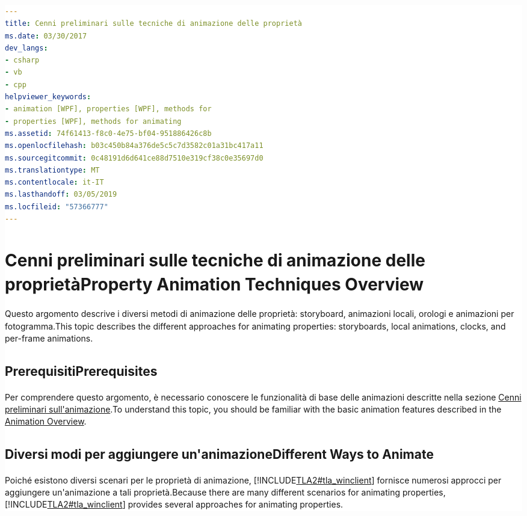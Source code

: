 ```yaml
---
title: Cenni preliminari sulle tecniche di animazione delle proprietà
ms.date: 03/30/2017
dev_langs:
- csharp
- vb
- cpp
helpviewer_keywords:
- animation [WPF], properties [WPF], methods for
- properties [WPF], methods for animating
ms.assetid: 74f61413-f8c0-4e75-bf04-951886426c8b
ms.openlocfilehash: b03c450b84a376de5c5c7d3582c01a31bc417a11
ms.sourcegitcommit: 0c48191d6d641ce88d7510e319cf38c0e35697d0
ms.translationtype: MT
ms.contentlocale: it-IT
ms.lasthandoff: 03/05/2019
ms.locfileid: "57366777"
---
```

# <a name="property-animation-techniques-overview"></a><span data-ttu-id="b2c37-102">Cenni preliminari sulle tecniche di animazione delle proprietà</span><span class="sxs-lookup"><span data-stu-id="b2c37-102">Property Animation Techniques Overview</span></span>
<span data-ttu-id="b2c37-103">Questo argomento descrive i diversi metodi di animazione delle proprietà: storyboard, animazioni locali, orologi e animazioni per fotogramma.</span><span class="sxs-lookup"><span data-stu-id="b2c37-103">This topic describes the different approaches for animating properties: storyboards, local animations, clocks, and per-frame animations.</span></span>  
  
<a name="prerequisites"></a>   
## <a name="prerequisites"></a><span data-ttu-id="b2c37-104">Prerequisiti</span><span class="sxs-lookup"><span data-stu-id="b2c37-104">Prerequisites</span></span>  
 <span data-ttu-id="b2c37-105">Per comprendere questo argomento, è necessario conoscere le funzionalità di base delle animazioni descritte nella sezione [Cenni preliminari sull'animazione](animation-overview.md).</span><span class="sxs-lookup"><span data-stu-id="b2c37-105">To understand this topic, you should be familiar with the basic animation features described in the [Animation Overview](animation-overview.md).</span></span>  
  
<a name="summary"></a>   
## <a name="different-ways-to-animate"></a><span data-ttu-id="b2c37-106">Diversi modi per aggiungere un'animazione</span><span class="sxs-lookup"><span data-stu-id="b2c37-106">Different Ways to Animate</span></span>  
 <span data-ttu-id="b2c37-107">Poiché esistono diversi scenari per le proprietà di animazione, [!INCLUDE[TLA2#tla_winclient](../../../../includes/tla2sharptla-winclient-md.md)] fornisce numerosi approcci per aggiungere un'animazione a tali proprietà.</span><span class="sxs-lookup"><span data-stu-id="b2c37-107">Because there are many different scenarios for animating properties, [!INCLUDE[TLA2#tla_winclient](../../../../includes/tla2sharptla-winclient-md.md)] provides several approaches for animating properties.</span></span>  
  